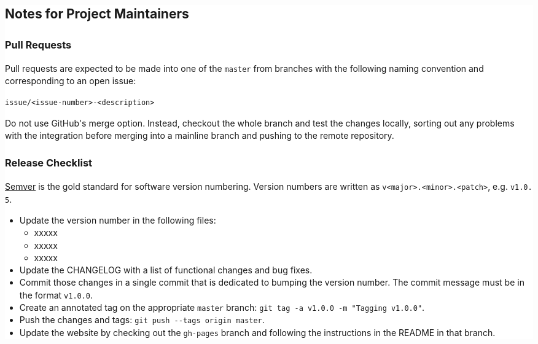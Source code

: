 
## Notes for Project Maintainers

### Pull Requests

Pull requests are expected to be made into one of the ``master`` from branches with the following naming convention and corresponding to an open issue:

```
issue/<issue-number>-<description>
```

Do not use GitHub's merge option. Instead, checkout the whole branch and test the changes locally, sorting out any problems with the integration before merging into a mainline branch and pushing to the remote repository.

### Release Checklist

[Semver](http://semver.org/) is the gold standard for software version numbering. Version numbers are written as ``v<major>.<minor>.<patch>``, e.g. ``v1.0.5``.

- Update the version number in the following files:
  - xxxxx
  - xxxxx
  - xxxxx
- Update the CHANGELOG with a list of functional changes and bug fixes.
- Commit those changes in a single commit that is dedicated to bumping the version number. The commit message must be in the format ``v1.0.0``.
- Create an annotated tag on the appropriate ``master`` branch: ``git tag -a v1.0.0 -m "Tagging v1.0.0"``.
- Push the changes and tags: ``git push --tags origin master``.
- Update the website by checking out the ``gh-pages`` branch and following the instructions in the README in that branch.


